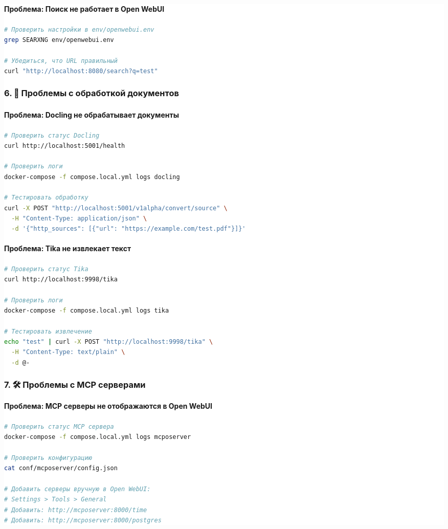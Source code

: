 #### Проблема: Поиск не работает в Open WebUI
```bash
# Проверить настройки в env/openwebui.env
grep SEARXNG env/openwebui.env

# Убедиться, что URL правильный
curl "http://localhost:8080/search?q=test"
```

### 6. 📄 Проблемы с обработкой документов

#### Проблема: Docling не обрабатывает документы
```bash
# Проверить статус Docling
curl http://localhost:5001/health

# Проверить логи
docker-compose -f compose.local.yml logs docling

# Тестировать обработку
curl -X POST "http://localhost:5001/v1alpha/convert/source" \
  -H "Content-Type: application/json" \
  -d '{"http_sources": [{"url": "https://example.com/test.pdf"}]}'
```

#### Проблема: Tika не извлекает текст
```bash
# Проверить статус Tika
curl http://localhost:9998/tika

# Проверить логи
docker-compose -f compose.local.yml logs tika

# Тестировать извлечение
echo "test" | curl -X POST "http://localhost:9998/tika" \
  -H "Content-Type: text/plain" \
  -d @-
```

### 7. 🛠️ Проблемы с MCP серверами

#### Проблема: MCP серверы не отображаются в Open WebUI
```bash
# Проверить статус MCP сервера
docker-compose -f compose.local.yml logs mcposerver

# Проверить конфигурацию
cat conf/mcposerver/config.json

# Добавить серверы вручную в Open WebUI:
# Settings > Tools > General
# Добавить: http://mcposerver:8000/time
# Добавить: http://mcposerver:8000/postgres
```
